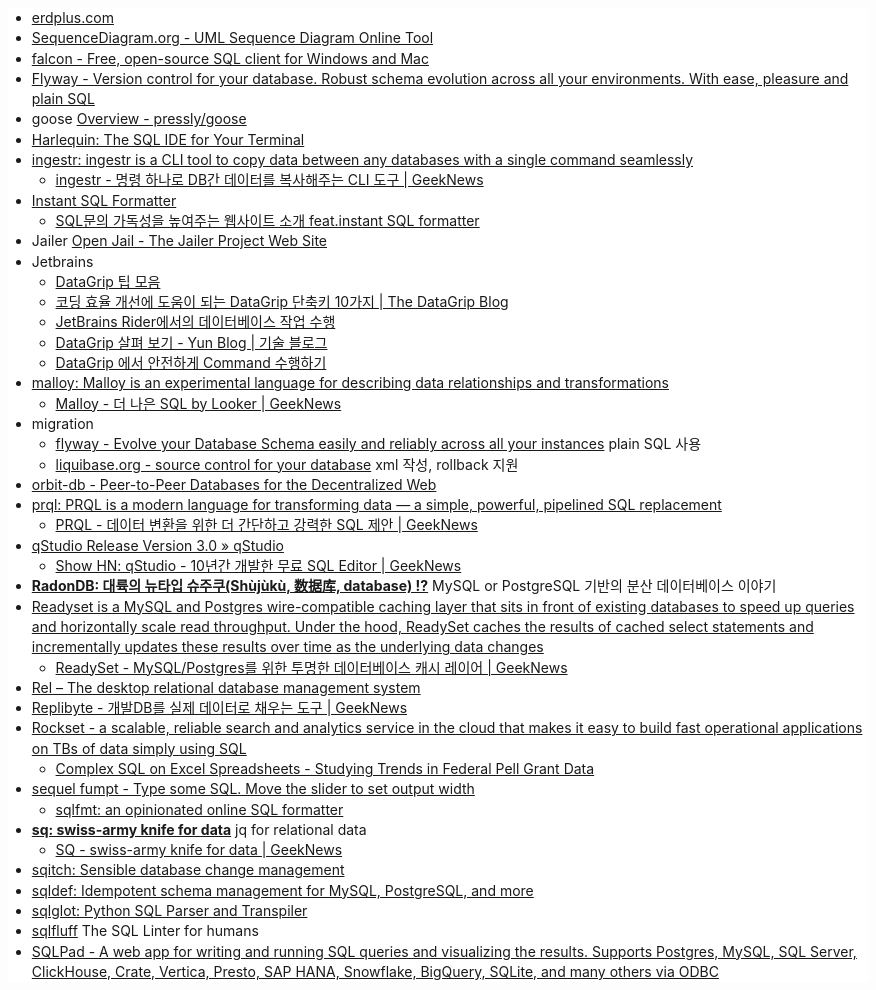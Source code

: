   * [erdplus.com](https://erdplus.com)
  * [SequenceDiagram.org - UML Sequence Diagram Online Tool](https://sequencediagram.org/)
* [falcon - Free, open-source SQL client for Windows and Mac](https://github.com/plotly/falcon)
* [Flyway - Version control for your database. Robust schema evolution across all your environments. With ease, pleasure and plain SQL](https://flywaydb.org/)
* goose [Overview - pressly/goose](https://pressly.github.io/goose/)
* [Harlequin: The SQL IDE for Your Terminal](https://harlequin.sh/)
* [ingestr: ingestr is a CLI tool to copy data between any databases with a single command seamlessly](https://github.com/bruin-data/ingestr)
  * [ingestr - 명령 하나로 DB간 데이터를 복사해주는 CLI 도구 | GeekNews](https://news.hada.io/topic?id=13578)
* [Instant SQL Formatter](http://www.dpriver.com/pp/sqlformat.htm)
  * [SQL문의 가독성을 높여주는 웹사이트 소개 feat.instant SQL formatter](https://stricky.tistory.com/154)
* Jailer [Open Jail - The Jailer Project Web Site](https://wisser.github.io/Jailer/)
* Jetbrains
  * [DataGrip 팁 모음](http://ohgyun.com/770)
  * [코딩 효율 개선에 도움이 되는 DataGrip 단축키 10가지 | The DataGrip Blog](https://blog.jetbrains.com/ko/datagrip/2022/06/13/top-10-datagrip-shortcuts-to-empower-your-coding/)
  * [JetBrains Rider에서의 데이터베이스 작업 수행](https://blog.jetbrains.com/kr/2020/03/working-with-databases-in-jetbrains-rider/)
  * [DataGrip 살펴 보기 - Yun Blog | 기술 블로그](https://cheese10yun.github.io/data-grip/)
  * [DataGrip 에서 안전하게 Command 수행하기](https://jojoldu.tistory.com/707)
* [malloy: Malloy is an experimental language for describing data relationships and transformations](https://github.com/looker-open-source/malloy)
  * [Malloy - 더 나은 SQL by Looker | GeekNews](https://news.hada.io/topic?id=5840)
* migration
  * [flyway - Evolve your Database Schema easily and reliably across all your instances](https://flywaydb.org/) plain SQL 사용
  * [liquibase.org - source control for your database](http://www.liquibase.org/)  xml 작성, rollback 지원
* [orbit-db - Peer-to-Peer Databases for the Decentralized Web](https://github.com/orbitdb/orbit-db)
* [prql: PRQL is a modern language for transforming data — a simple, powerful, pipelined SQL replacement](https://github.com/prql/prql)
  * [PRQL - 데이터 변환을 위한 더 간단하고 강력한 SQL 제안 | GeekNews](https://news.hada.io/topic?id=5853)
* [qStudio Release Version 3.0 » qStudio](https://www.timestored.com/qstudio/release-version-3)
  * [Show HN: qStudio - 10년간 개발한 무료 SQL Editor | GeekNews](https://news.hada.io/topic?id=15162)
* [**RadonDB: 대륙의 뉴타입 슈주쿠(Shùjùkù, 数据库, database) !?**](https://www.popit.kr/%EB%8C%80%EB%A5%99%EC%9D%98-%EB%89%B4%ED%83%80%EC%9E%85-%EC%8A%88%EC%A3%BC%EC%BF%A0shujuku-%E6%95%B0%E6%8D%AE%E5%BA%93-database/) MySQL or PostgreSQL 기반의 분산 데이터베이스 이야기
* [Readyset is a MySQL and Postgres wire-compatible caching layer that sits in front of existing databases to speed up queries and horizontally scale read throughput. Under the hood, ReadySet caches the results of cached select statements and incrementally updates these results over time as the underlying data changes](https://github.com/readysettech/readyset)
  * [ReadySet - MySQL/Postgres를 위한 투명한 데이터베이스 캐시 레이어 | GeekNews](https://news.hada.io/topic?id=13468)
* [Rel – The desktop relational database management system](https://reldb.org/c/)
* [Replibyte - 개발DB를 실제 데이터로 채우는 도구 | GeekNews](https://news.hada.io/topic?id=6488)
* [Rockset - a scalable, reliable search and analytics service in the cloud that makes it easy to build fast operational applications on TBs of data simply using SQL](https://rockset.com)
  * [Complex SQL on Excel Spreadsheets - Studying Trends in Federal Pell Grant Data](https://towardsdatascience.com/complex-sql-on-excel-spreadsheets-274bc93ade89)
* [sequel fumpt - Type some SQL. Move the slider to set output width](https://sqlfum.pt/)
  * [sqlfmt: an opinionated online SQL formatter](https://www.cockroachlabs.com/blog/sql-fmt-online-sql-formatter/)
* [**sq: swiss-army knife for data**](https://sq.io/) jq for relational data
  * [SQ - swiss-army knife for data | GeekNews](https://news.hada.io/topic?id=3841)
* [sqitch: Sensible database change management](https://github.com/sqitchers/sqitch)
* [sqldef: Idempotent schema management for MySQL, PostgreSQL, and more](https://github.com/k0kubun/sqldef)
* [sqlglot: Python SQL Parser and Transpiler](https://github.com/tobymao/sqlglot)
* [sqlfluff](https://www.sqlfluff.com/) The SQL Linter for humans
* [SQLPad - A web app for writing and running SQL queries and visualizing the results. Supports Postgres, MySQL, SQL Server, ClickHouse, Crate, Vertica, Presto, SAP HANA, Snowflake, BigQuery, SQLite, and many others via ODBC](https://rickbergfalk.github.io/sqlpad/#/)